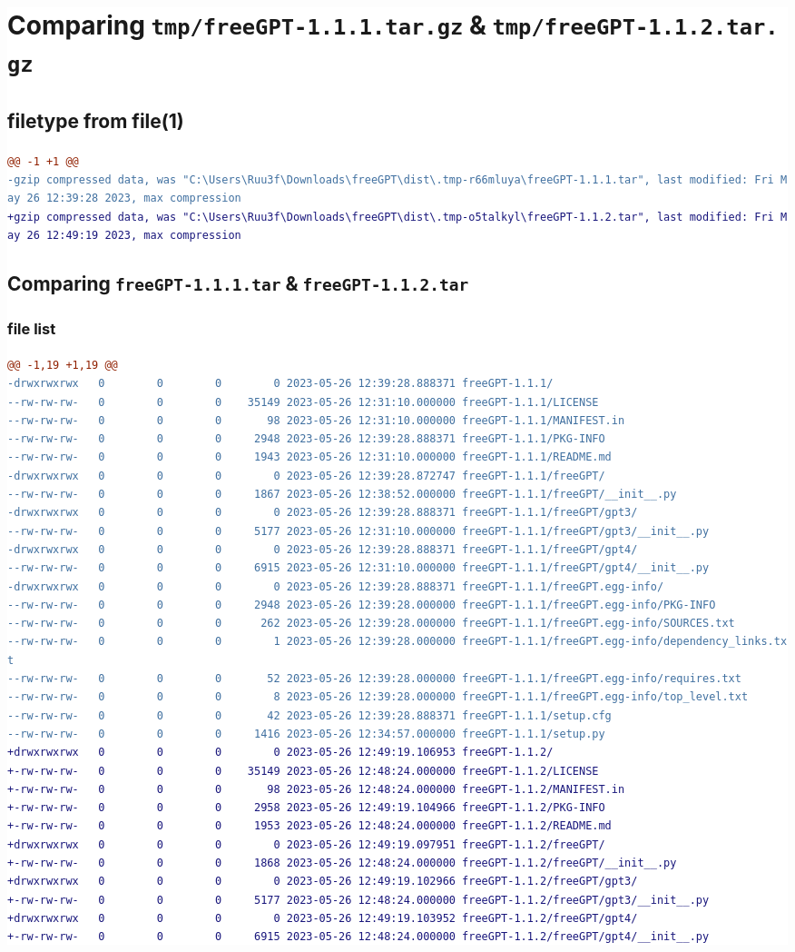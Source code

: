 # Comparing `tmp/freeGPT-1.1.1.tar.gz` & `tmp/freeGPT-1.1.2.tar.gz`

## filetype from file(1)

```diff
@@ -1 +1 @@
-gzip compressed data, was "C:\Users\Ruu3f\Downloads\freeGPT\dist\.tmp-r66mluya\freeGPT-1.1.1.tar", last modified: Fri May 26 12:39:28 2023, max compression
+gzip compressed data, was "C:\Users\Ruu3f\Downloads\freeGPT\dist\.tmp-o5talkyl\freeGPT-1.1.2.tar", last modified: Fri May 26 12:49:19 2023, max compression
```

## Comparing `freeGPT-1.1.1.tar` & `freeGPT-1.1.2.tar`

### file list

```diff
@@ -1,19 +1,19 @@
-drwxrwxrwx   0        0        0        0 2023-05-26 12:39:28.888371 freeGPT-1.1.1/
--rw-rw-rw-   0        0        0    35149 2023-05-26 12:31:10.000000 freeGPT-1.1.1/LICENSE
--rw-rw-rw-   0        0        0       98 2023-05-26 12:31:10.000000 freeGPT-1.1.1/MANIFEST.in
--rw-rw-rw-   0        0        0     2948 2023-05-26 12:39:28.888371 freeGPT-1.1.1/PKG-INFO
--rw-rw-rw-   0        0        0     1943 2023-05-26 12:31:10.000000 freeGPT-1.1.1/README.md
-drwxrwxrwx   0        0        0        0 2023-05-26 12:39:28.872747 freeGPT-1.1.1/freeGPT/
--rw-rw-rw-   0        0        0     1867 2023-05-26 12:38:52.000000 freeGPT-1.1.1/freeGPT/__init__.py
-drwxrwxrwx   0        0        0        0 2023-05-26 12:39:28.888371 freeGPT-1.1.1/freeGPT/gpt3/
--rw-rw-rw-   0        0        0     5177 2023-05-26 12:31:10.000000 freeGPT-1.1.1/freeGPT/gpt3/__init__.py
-drwxrwxrwx   0        0        0        0 2023-05-26 12:39:28.888371 freeGPT-1.1.1/freeGPT/gpt4/
--rw-rw-rw-   0        0        0     6915 2023-05-26 12:31:10.000000 freeGPT-1.1.1/freeGPT/gpt4/__init__.py
-drwxrwxrwx   0        0        0        0 2023-05-26 12:39:28.888371 freeGPT-1.1.1/freeGPT.egg-info/
--rw-rw-rw-   0        0        0     2948 2023-05-26 12:39:28.000000 freeGPT-1.1.1/freeGPT.egg-info/PKG-INFO
--rw-rw-rw-   0        0        0      262 2023-05-26 12:39:28.000000 freeGPT-1.1.1/freeGPT.egg-info/SOURCES.txt
--rw-rw-rw-   0        0        0        1 2023-05-26 12:39:28.000000 freeGPT-1.1.1/freeGPT.egg-info/dependency_links.txt
--rw-rw-rw-   0        0        0       52 2023-05-26 12:39:28.000000 freeGPT-1.1.1/freeGPT.egg-info/requires.txt
--rw-rw-rw-   0        0        0        8 2023-05-26 12:39:28.000000 freeGPT-1.1.1/freeGPT.egg-info/top_level.txt
--rw-rw-rw-   0        0        0       42 2023-05-26 12:39:28.888371 freeGPT-1.1.1/setup.cfg
--rw-rw-rw-   0        0        0     1416 2023-05-26 12:34:57.000000 freeGPT-1.1.1/setup.py
+drwxrwxrwx   0        0        0        0 2023-05-26 12:49:19.106953 freeGPT-1.1.2/
+-rw-rw-rw-   0        0        0    35149 2023-05-26 12:48:24.000000 freeGPT-1.1.2/LICENSE
+-rw-rw-rw-   0        0        0       98 2023-05-26 12:48:24.000000 freeGPT-1.1.2/MANIFEST.in
+-rw-rw-rw-   0        0        0     2958 2023-05-26 12:49:19.104966 freeGPT-1.1.2/PKG-INFO
+-rw-rw-rw-   0        0        0     1953 2023-05-26 12:48:24.000000 freeGPT-1.1.2/README.md
+drwxrwxrwx   0        0        0        0 2023-05-26 12:49:19.097951 freeGPT-1.1.2/freeGPT/
+-rw-rw-rw-   0        0        0     1868 2023-05-26 12:48:24.000000 freeGPT-1.1.2/freeGPT/__init__.py
+drwxrwxrwx   0        0        0        0 2023-05-26 12:49:19.102966 freeGPT-1.1.2/freeGPT/gpt3/
+-rw-rw-rw-   0        0        0     5177 2023-05-26 12:48:24.000000 freeGPT-1.1.2/freeGPT/gpt3/__init__.py
+drwxrwxrwx   0        0        0        0 2023-05-26 12:49:19.103952 freeGPT-1.1.2/freeGPT/gpt4/
+-rw-rw-rw-   0        0        0     6915 2023-05-26 12:48:24.000000 freeGPT-1.1.2/freeGPT/gpt4/__init__.py
```